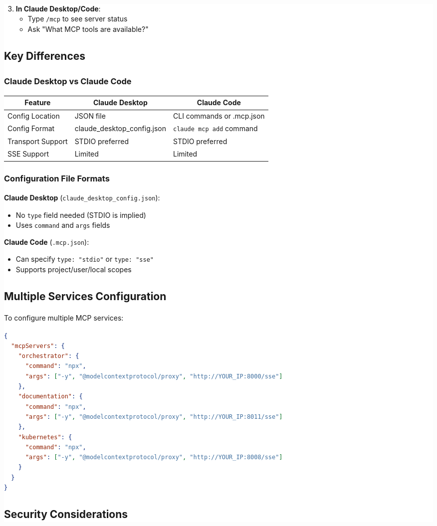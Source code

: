 3. **In Claude Desktop/Code**:
   - Type `/mcp` to see server status
   - Ask "What MCP tools are available?"

## Key Differences

### Claude Desktop vs Claude Code

| Feature | Claude Desktop | Claude Code |
|---------|---------------|-------------|
| Config Location | JSON file | CLI commands or .mcp.json |
| Config Format | claude_desktop_config.json | `claude mcp add` command |
| Transport Support | STDIO preferred | STDIO preferred |
| SSE Support | Limited | Limited |

### Configuration File Formats

**Claude Desktop** (`claude_desktop_config.json`):
- No `type` field needed (STDIO is implied)
- Uses `command` and `args` fields

**Claude Code** (`.mcp.json`):
- Can specify `type: "stdio"` or `type: "sse"`
- Supports project/user/local scopes

## Multiple Services Configuration

To configure multiple MCP services:

```json
{
  "mcpServers": {
    "orchestrator": {
      "command": "npx",
      "args": ["-y", "@modelcontextprotocol/proxy", "http://YOUR_IP:8000/sse"]
    },
    "documentation": {
      "command": "npx",
      "args": ["-y", "@modelcontextprotocol/proxy", "http://YOUR_IP:8011/sse"]
    },
    "kubernetes": {
      "command": "npx",
      "args": ["-y", "@modelcontextprotocol/proxy", "http://YOUR_IP:8008/sse"]
    }
  }
}
```

## Security Considerations
